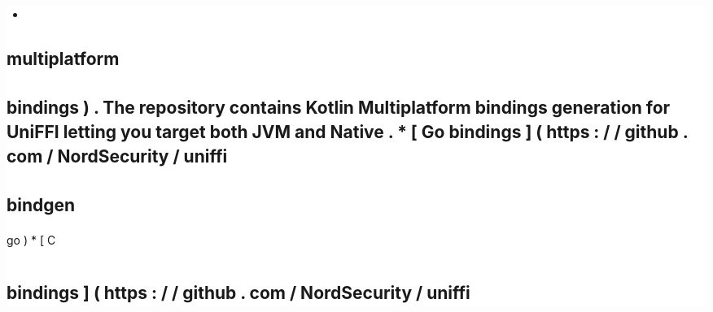 -
multiplatform
-
bindings
)
.
The
repository
contains
Kotlin
Multiplatform
bindings
generation
for
UniFFI
letting
you
target
both
JVM
and
Native
.
*
[
Go
bindings
]
(
https
:
/
/
github
.
com
/
NordSecurity
/
uniffi
-
bindgen
-
go
)
*
[
C
#
bindings
]
(
https
:
/
/
github
.
com
/
NordSecurity
/
uniffi
-